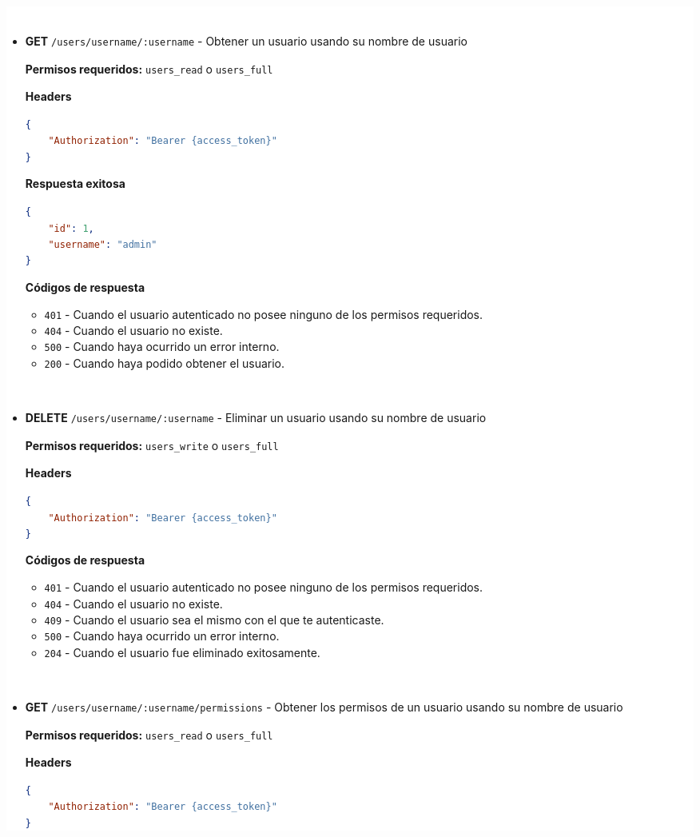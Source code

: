 <br />

-   **GET** `/users/username/:username` - Obtener un usuario usando su nombre de usuario

    **Permisos requeridos:** `users_read` o `users_full`

    **Headers**
    ```json
    {
        "Authorization": "Bearer {access_token}"
    }
    ```

    **Respuesta exitosa**
    ```json
    {
        "id": 1,
        "username": "admin"
    }
    ```

    **Códigos de respuesta**
    - `401` - Cuando el usuario autenticado no posee ninguno de los permisos requeridos.
    - `404` - Cuando el usuario no existe.
    - `500` - Cuando haya ocurrido un error interno.
    - `200` - Cuando haya podido obtener el usuario.

<br />

-   **DELETE** `/users/username/:username` - Eliminar un usuario usando su nombre de usuario

    **Permisos requeridos:** `users_write` o `users_full`

    **Headers**
    ```json
    {
        "Authorization": "Bearer {access_token}"
    }
    ```

    **Códigos de respuesta**
    - `401` - Cuando el usuario autenticado no posee ninguno de los permisos requeridos.
    - `404` - Cuando el usuario no existe.
    - `409` - Cuando el usuario sea el mismo con el que te autenticaste.
    - `500` - Cuando haya ocurrido un error interno.
    - `204` - Cuando el usuario fue eliminado exitosamente.

<br />

-   **GET** `/users/username/:username/permissions` - Obtener los permisos de un usuario usando su nombre de usuario

    **Permisos requeridos:** `users_read` o `users_full`

    **Headers**
    ```json
    {
        "Authorization": "Bearer {access_token}"
    }
    ```
